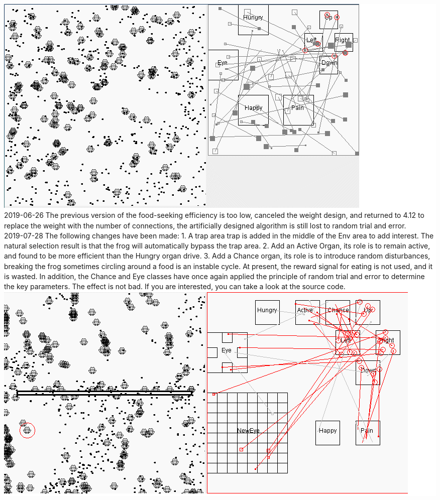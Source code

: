 ![resut3](result3.gif)  
2019-06-26 The previous version of the food-seeking efficiency is too low, canceled the weight design, and returned to 4.12 to replace the weight with the number of connections, the artificially designed algorithm is still lost to random trial and error.  
2019-07-28
The following changes have been made: 1. A trap area trap is added in the middle of the Env area to add interest. The natural selection result is that the frog will automatically bypass the trap area. 2. Add an Active Organ, its role is to remain active, and found to be more efficient than the Hungry organ drive. 3. Add a Chance organ, its role is to introduce random disturbances, breaking the frog sometimes circling around a food is an instable cycle. At present, the reward signal for eating is not used, and it is wasted.
In addition, the Chance and Eye classes have once again applied the principle of random trial and error to determine the key parameters. The effect is not bad. If you are interested, you can take a look at the source code.
![resut4](result4.gif)